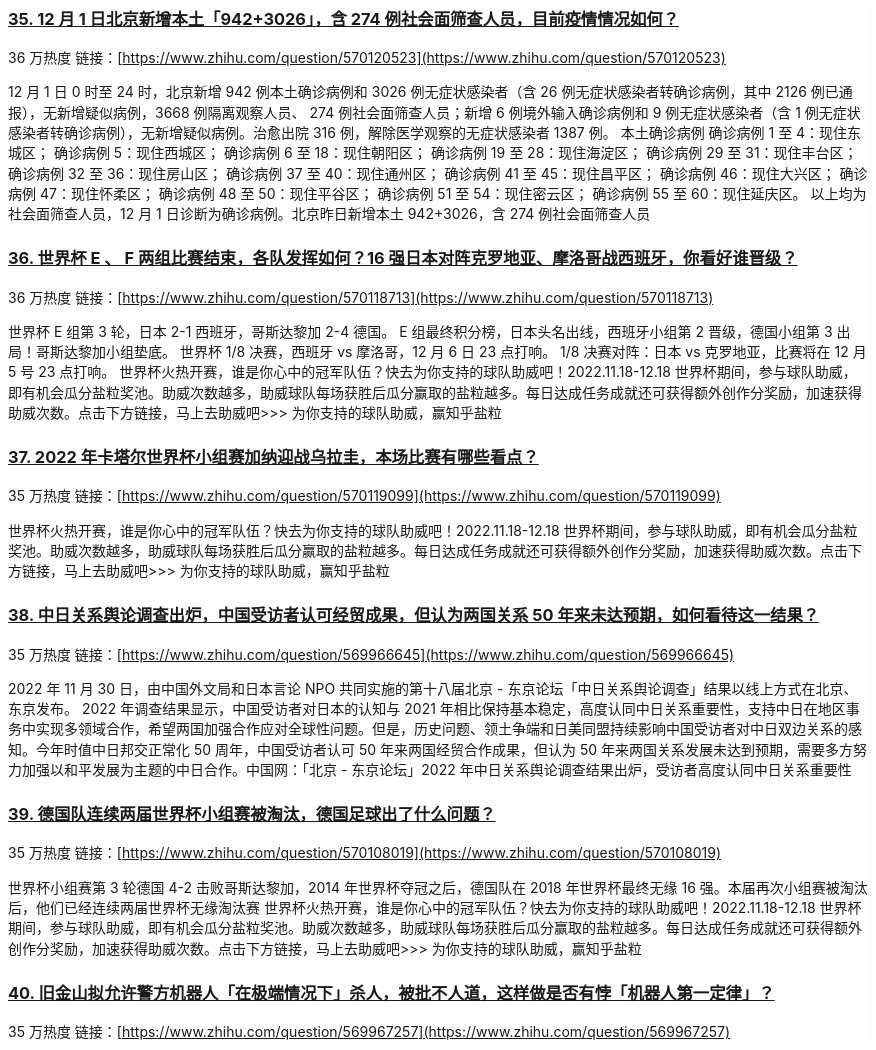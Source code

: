 ### [35. 12 月 1 日北京新增本土「942+3026」，含 274 例社会面筛查人员，目前疫情情况如何？](https://www.zhihu.com/question/570120523)
36 万热度 链接：[https://www.zhihu.com/question/570120523](https://www.zhihu.com/question/570120523)

12 月 1 日 0 时至 24 时，北京新增 942 例本土确诊病例和 3026 例无症状感染者（含 26 例无症状感染者转确诊病例，其中 2126 例已通报），无新增疑似病例，3668 例隔离观察人员、 274 例社会面筛查人员；新增 6 例境外输入确诊病例和 9 例无症状感染者（含 1 例无症状感染者转确诊病例），无新增疑似病例。治愈出院 316 例，解除医学观察的无症状感染者 1387 例。 本土确诊病例 确诊病例 1 至 4：现住东城区； 确诊病例 5：现住西城区； 确诊病例 6 至 18：现住朝阳区； 确诊病例 19 至 28：现住海淀区； 确诊病例 29 至 31：现住丰台区； 确诊病例 32 至 36：现住房山区； 确诊病例 37 至 40：现住通州区； 确诊病例 41 至 45：现住昌平区； 确诊病例 46：现住大兴区； 确诊病例 47：现住怀柔区； 确诊病例 48 至 50：现住平谷区； 确诊病例 51 至 54：现住密云区； 确诊病例 55 至 60：现住延庆区。 以上均为社会面筛查人员，12 月 1 日诊断为确诊病例。北京昨日新增本土 942+3026，含 274 例社会面筛查人员

### [36. 世界杯 E 、 F 两组比赛结束，各队发挥如何？16 强日本对阵克罗地亚、摩洛哥战西班牙，你看好谁晋级？](https://www.zhihu.com/question/570118713)
36 万热度 链接：[https://www.zhihu.com/question/570118713](https://www.zhihu.com/question/570118713)

世界杯 E 组第 3 轮，日本 2-1 西班牙，哥斯达黎加 2-4 德国。 E 组最终积分榜，日本头名出线，西班牙小组第 2 晋级，德国小组第 3 出局！哥斯达黎加小组垫底。 世界杯 1/8 决赛，西班牙 vs 摩洛哥，12 月 6 日 23 点打响。 1/8 决赛对阵：日本 vs 克罗地亚，比赛将在 12 月 5 号 23 点打响。 世界杯火热开赛，谁是你心中的冠军队伍？快去为你支持的球队助威吧！2022.11.18-12.18 世界杯期间，参与球队助威，即有机会瓜分盐粒奖池。助威次数越多，助威球队每场获胜后瓜分赢取的盐粒越多。每日达成任务成就还可获得额外创作分奖励，加速获得助威次数。点击下方链接，马上去助威吧>>> 为你支持的球队助威，赢知乎盐粒

### [37. 2022 年卡塔尔世界杯小组赛加纳迎战乌拉圭，本场比赛有哪些看点？](https://www.zhihu.com/question/570119099)
35 万热度 链接：[https://www.zhihu.com/question/570119099](https://www.zhihu.com/question/570119099)

世界杯火热开赛，谁是你心中的冠军队伍？快去为你支持的球队助威吧！2022.11.18-12.18 世界杯期间，参与球队助威，即有机会瓜分盐粒奖池。助威次数越多，助威球队每场获胜后瓜分赢取的盐粒越多。每日达成任务成就还可获得额外创作分奖励，加速获得助威次数。点击下方链接，马上去助威吧>>> 为你支持的球队助威，赢知乎盐粒

### [38. 中日关系舆论调查出炉，中国受访者认可经贸成果，但认为两国关系 50 年来未达预期，如何看待这一结果？](https://www.zhihu.com/question/569966645)
35 万热度 链接：[https://www.zhihu.com/question/569966645](https://www.zhihu.com/question/569966645)

2022 年 11 月 30 日，由中国外文局和日本言论 NPO 共同实施的第十八届北京 - 东京论坛「中日关系舆论调查」结果以线上方式在北京、东京发布。 2022 年调查结果显示，中国受访者对日本的认知与 2021 年相比保持基本稳定，高度认同中日关系重要性，支持中日在地区事务中实现多领域合作，希望两国加强合作应对全球性问题。但是，历史问题、领土争端和日美同盟持续影响中国受访者对中日双边关系的感知。今年时值中日邦交正常化 50 周年，中国受访者认可 50 年来两国经贸合作成果，但认为 50 年来两国关系发展未达到预期，需要多方努力加强以和平发展为主题的中日合作。中国网：「北京 - 东京论坛」2022 年中日关系舆论调查结果出炉，受访者高度认同中日关系重要性

### [39. 德国队连续两届世界杯小组赛被淘汰，德国足球出了什么问题？](https://www.zhihu.com/question/570108019)
35 万热度 链接：[https://www.zhihu.com/question/570108019](https://www.zhihu.com/question/570108019)

世界杯小组赛第 3 轮德国 4-2 击败哥斯达黎加，2014 年世界杯夺冠之后，德国队在 2018 年世界杯最终无缘 16 强。本届再次小组赛被淘汰后，他们已经连续两届世界杯无缘淘汰赛 世界杯火热开赛，谁是你心中的冠军队伍？快去为你支持的球队助威吧！2022.11.18-12.18 世界杯期间，参与球队助威，即有机会瓜分盐粒奖池。助威次数越多，助威球队每场获胜后瓜分赢取的盐粒越多。每日达成任务成就还可获得额外创作分奖励，加速获得助威次数。点击下方链接，马上去助威吧>>> 为你支持的球队助威，赢知乎盐粒

### [40. 旧金山拟允许警方机器人「在极端情况下」杀人，被批不人道，这样做是否有悖「机器人第一定律」？](https://www.zhihu.com/question/569967257)
35 万热度 链接：[https://www.zhihu.com/question/569967257](https://www.zhihu.com/question/569967257)
